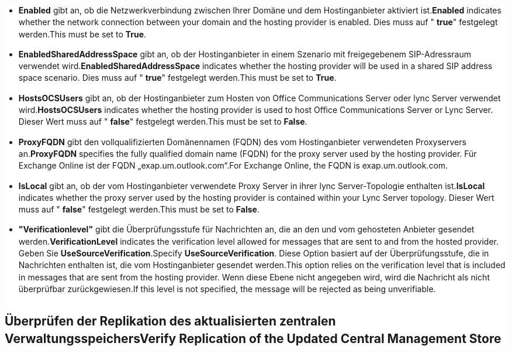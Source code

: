   - <span data-ttu-id="87b13-130">**Enabled** gibt an, ob die Netzwerkverbindung zwischen Ihrer Domäne und dem Hostinganbieter aktiviert ist.</span><span class="sxs-lookup"><span data-stu-id="87b13-130">**Enabled** indicates whether the network connection between your domain and the hosting provider is enabled.</span></span> <span data-ttu-id="87b13-131">Dies muss auf " **true**" festgelegt werden.</span><span class="sxs-lookup"><span data-stu-id="87b13-131">This must be set to **True**.</span></span>

  - <span data-ttu-id="87b13-132">**EnabledSharedAddressSpace** gibt an, ob der Hostinganbieter in einem Szenario mit freigegebenem SIP-Adressraum verwendet wird.</span><span class="sxs-lookup"><span data-stu-id="87b13-132">**EnabledSharedAddressSpace** indicates whether the hosting provider will be used in a shared SIP address space scenario.</span></span> <span data-ttu-id="87b13-133">Dies muss auf " **true**" festgelegt werden.</span><span class="sxs-lookup"><span data-stu-id="87b13-133">This must be set to **True**.</span></span>

  - <span data-ttu-id="87b13-134">**HostsOCSUsers** gibt an, ob der Hostinganbieter zum Hosten von Office Communications Server oder lync Server verwendet wird.</span><span class="sxs-lookup"><span data-stu-id="87b13-134">**HostsOCSUsers** indicates whether the hosting provider is used to host Office Communications Server or Lync Server.</span></span> <span data-ttu-id="87b13-135">Dieser Wert muss auf " **false**" festgelegt werden.</span><span class="sxs-lookup"><span data-stu-id="87b13-135">This must be set to **False**.</span></span>

  - <span data-ttu-id="87b13-136">**ProxyFQDN** gibt den vollqualifizierten Domänennamen (FQDN) des vom Hostinganbieter verwendeten Proxyservers an.</span><span class="sxs-lookup"><span data-stu-id="87b13-136">**ProxyFQDN** specifies the fully qualified domain name (FQDN) for the proxy server used by the hosting provider.</span></span> <span data-ttu-id="87b13-137">Für Exchange Online ist der FQDN „exap.um.outlook.com“.</span><span class="sxs-lookup"><span data-stu-id="87b13-137">For Exchange Online, the FQDN is exap.um.outlook.com.</span></span>

  - <span data-ttu-id="87b13-138">**IsLocal** gibt an, ob der vom Hostinganbieter verwendete Proxy Server in ihrer lync Server-Topologie enthalten ist.</span><span class="sxs-lookup"><span data-stu-id="87b13-138">**IsLocal** indicates whether the proxy server used by the hosting provider is contained within your Lync Server topology.</span></span> <span data-ttu-id="87b13-139">Dieser Wert muss auf " **false**" festgelegt werden.</span><span class="sxs-lookup"><span data-stu-id="87b13-139">This must be set to **False**.</span></span>

  - <span data-ttu-id="87b13-140">**"Verificationlevel"** gibt die Überprüfungsstufe für Nachrichten an, die an den und vom gehosteten Anbieter gesendet werden.</span><span class="sxs-lookup"><span data-stu-id="87b13-140">**VerificationLevel** indicates the verification level allowed for messages that are sent to and from the hosted provider.</span></span> <span data-ttu-id="87b13-141">Geben Sie **UseSourceVerification**.</span><span class="sxs-lookup"><span data-stu-id="87b13-141">Specify **UseSourceVerification**.</span></span> <span data-ttu-id="87b13-142">Diese Option basiert auf der Überprüfungsstufe, die in Nachrichten enthalten ist, die vom Hostinganbieter gesendet werden.</span><span class="sxs-lookup"><span data-stu-id="87b13-142">This option relies on the verification level that is included in messages that are sent from the hosting provider.</span></span> <span data-ttu-id="87b13-143">Wenn diese Ebene nicht angegeben wird, wird die Nachricht als nicht überprüfbar zurückgewiesen.</span><span class="sxs-lookup"><span data-stu-id="87b13-143">If this level is not specified, the message will be rejected as being unverifiable.</span></span>

</div>

<div>

## <a name="verify-replication-of-the-updated-central-management-store"></a><span data-ttu-id="87b13-144">Überprüfen der Replikation des aktualisierten zentralen Verwaltungsspeichers</span><span class="sxs-lookup"><span data-stu-id="87b13-144">Verify Replication of the Updated Central Management Store</span></span>
